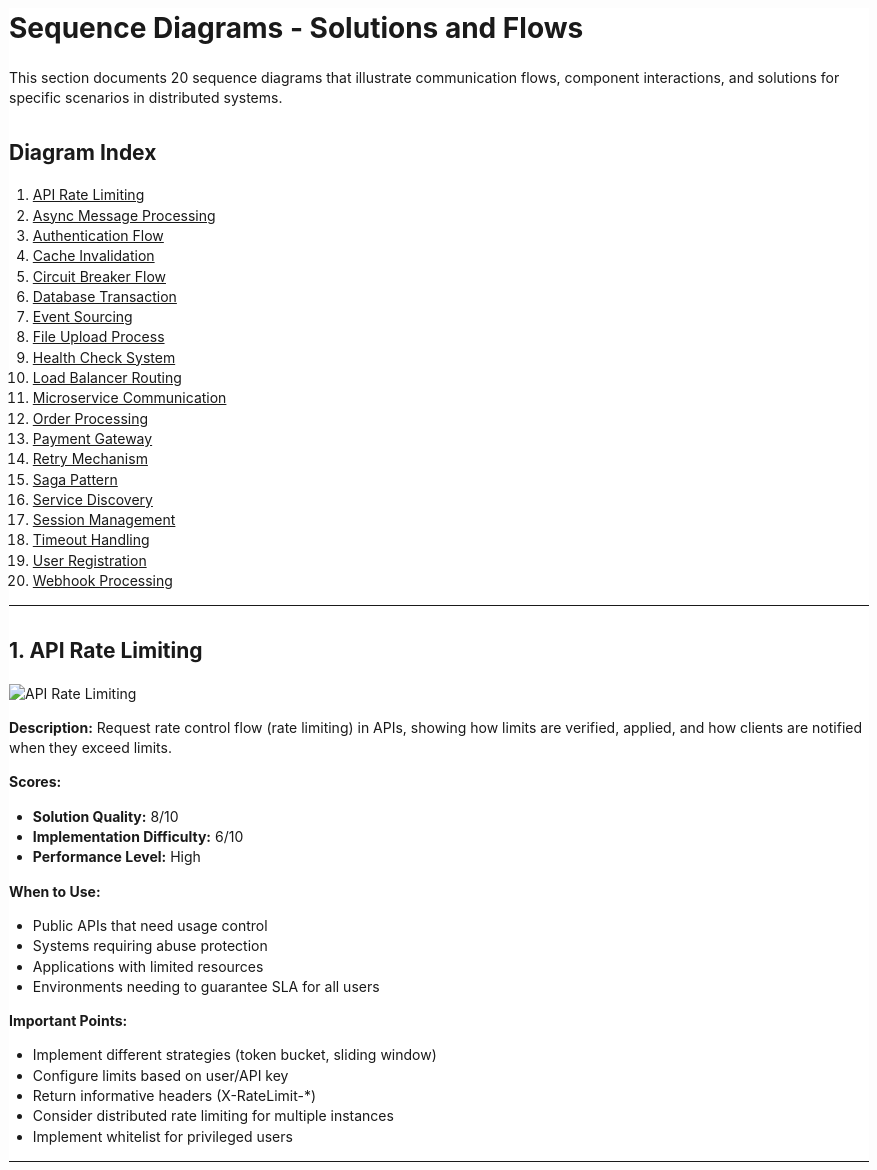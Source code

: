 # Sequence Diagrams - Solutions and Flows

This section documents 20 sequence diagrams that illustrate communication flows, component interactions, and solutions for specific scenarios in distributed systems.

## Diagram Index

1. [API Rate Limiting](#1-api-rate-limiting)
2. [Async Message Processing](#2-async-message-processing)
3. [Authentication Flow](#3-authentication-flow)
4. [Cache Invalidation](#4-cache-invalidation)
5. [Circuit Breaker Flow](#5-circuit-breaker-flow)
6. [Database Transaction](#6-database-transaction)
7. [Event Sourcing](#7-event-sourcing)
8. [File Upload Process](#8-file-upload-process)
9. [Health Check System](#9-health-check-system)
10. [Load Balancer Routing](#10-load-balancer-routing)
11. [Microservice Communication](#11-microservice-communication)
12. [Order Processing](#12-order-processing)
13. [Payment Gateway](#13-payment-gateway)
14. [Retry Mechanism](#14-retry-mechanism)
15. [Saga Pattern](#15-saga-pattern)
16. [Service Discovery](#16-service-discovery)
17. [Session Management](#17-session-management)
18. [Timeout Handling](#18-timeout-handling)
19. [User Registration](#19-user-registration)
20. [Webhook Processing](#20-webhook-processing)

---

## 1. API Rate Limiting

![API Rate Limiting](../docs/generated-diagrams/sequence-diagram-solutions/01-api-rate-limiting.png)

**Description:** Request rate control flow (rate limiting) in APIs, showing how limits are verified, applied, and how clients are notified when they exceed limits.

**Scores:**
- **Solution Quality:** 8/10
- **Implementation Difficulty:** 6/10
- **Performance Level:** High

**When to Use:**
- Public APIs that need usage control
- Systems requiring abuse protection
- Applications with limited resources
- Environments needing to guarantee SLA for all users

**Important Points:**
- Implement different strategies (token bucket, sliding window)
- Configure limits based on user/API key
- Return informative headers (X-RateLimit-*)
- Consider distributed rate limiting for multiple instances
- Implement whitelist for privileged users

---